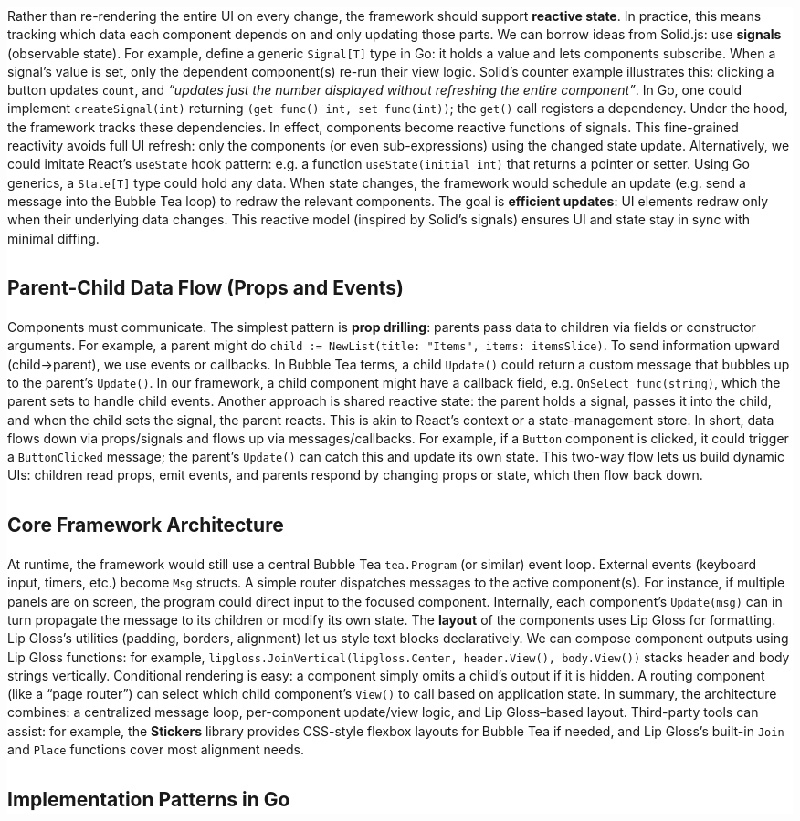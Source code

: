 Rather than re-rendering the entire UI on every change, the framework should support **reactive state**. In practice, this means tracking which data each component depends on and only updating those parts. We can borrow ideas from Solid.js: use **signals** (observable state). For example, define a generic `Signal[T]` type in Go: it holds a value and lets components subscribe. When a signal’s value is set, only the dependent component(s) re-run their view logic. Solid’s counter example illustrates this: clicking a button updates `count`, and *“updates just the number displayed without refreshing the entire component”*. In Go, one could implement `createSignal(int)` returning `(get func() int, set func(int))`; the `get()` call registers a dependency. Under the hood, the framework tracks these dependencies. In effect, components become reactive functions of signals. This fine-grained reactivity avoids full UI refresh: only the components (or even sub-expressions) using the changed state update. Alternatively, we could imitate React’s `useState` hook pattern: e.g. a function `useState(initial int)` that returns a pointer or setter. Using Go generics, a `State[T]` type could hold any data. When state changes, the framework would schedule an update (e.g. send a message into the Bubble Tea loop) to redraw the relevant components. The goal is **efficient updates**: UI elements redraw only when their underlying data changes. This reactive model (inspired by Solid’s signals) ensures UI and state stay in sync with minimal diffing.

## Parent-Child Data Flow (Props and Events)

Components must communicate. The simplest pattern is **prop drilling**: parents pass data to children via fields or constructor arguments. For example, a parent might do `child := NewList(title: "Items", items: itemsSlice)`. To send information upward (child→parent), we use events or callbacks. In Bubble Tea terms, a child `Update()` could return a custom message that bubbles up to the parent’s `Update()`. In our framework, a child component might have a callback field, e.g. `OnSelect func(string)`, which the parent sets to handle child events. Another approach is shared reactive state: the parent holds a signal, passes it into the child, and when the child sets the signal, the parent reacts. This is akin to React’s context or a state-management store. In short, data flows down via props/signals and flows up via messages/callbacks. For example, if a `Button` component is clicked, it could trigger a `ButtonClicked` message; the parent’s `Update()` can catch this and update its own state. This two-way flow lets us build dynamic UIs: children read props, emit events, and parents respond by changing props or state, which then flow back down.

## Core Framework Architecture

At runtime, the framework would still use a central Bubble Tea `tea.Program` (or similar) event loop. External events (keyboard input, timers, etc.) become `Msg` structs. A simple router dispatches messages to the active component(s). For instance, if multiple panels are on screen, the program could direct input to the focused component. Internally, each component’s `Update(msg)` can in turn propagate the message to its children or modify its own state. The **layout** of the components uses Lip Gloss for formatting. Lip Gloss’s utilities (padding, borders, alignment) let us style text blocks declaratively. We can compose component outputs using Lip Gloss functions: for example, `lipgloss.JoinVertical(lipgloss.Center, header.View(), body.View())` stacks header and body strings vertically. Conditional rendering is easy: a component simply omits a child’s output if it is hidden. A routing component (like a “page router”) can select which child component’s `View()` to call based on application state. In summary, the architecture combines: a centralized message loop, per-component update/view logic, and Lip Gloss–based layout. Third-party tools can assist: for example, the **Stickers** library provides CSS-style flexbox layouts for Bubble Tea if needed, and Lip Gloss’s built-in `Join` and `Place` functions cover most alignment needs.

## Implementation Patterns in Go
